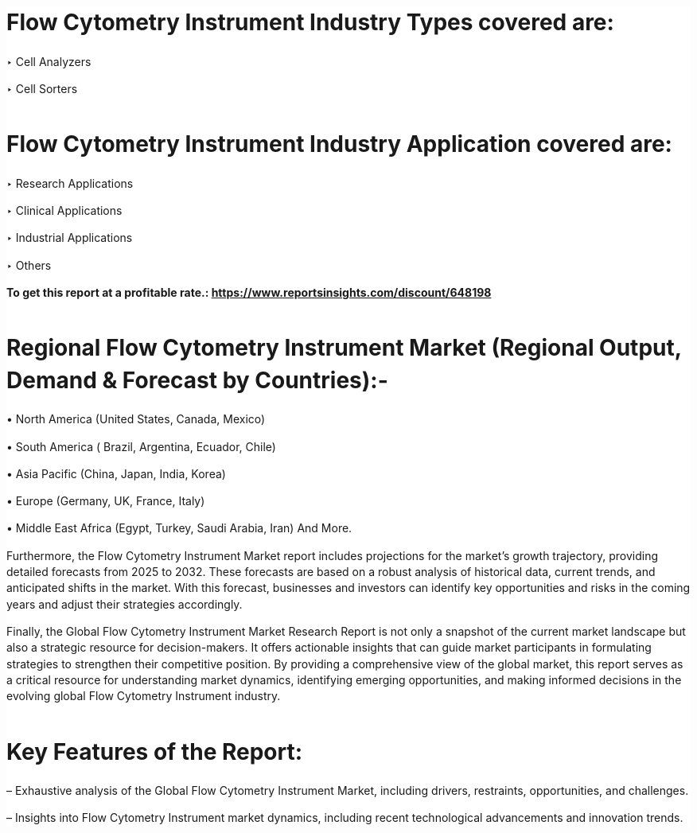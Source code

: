 # <strong>Flow Cytometry Instrument Industry Types covered are:</strong>

‣ Cell Analyzers

‣ Cell Sorters

# <strong>Flow Cytometry Instrument Industry Application covered are:</strong>

‣ Research Applications

‣ Clinical Applications

‣ Industrial Applications

‣ Others

<strong>To get this report at a profitable rate.: <a href=https://www.reportsinsights.com/discount/648198>https://www.reportsinsights.com/discount/648198</a></strong>

# <strong>Regional Flow Cytometry Instrument Market (Regional Output, Demand &amp; Forecast by Countries):-</strong>

• North America (United States, Canada, Mexico)

• South America ( Brazil, Argentina, Ecuador, Chile)

• Asia Pacific (China, Japan, India, Korea)

• Europe (Germany, UK, France, Italy)

• Middle East Africa (Egypt, Turkey, Saudi Arabia, Iran) And More.

Furthermore, the Flow Cytometry Instrument Market report includes projections for the market’s growth trajectory, providing detailed forecasts from 2025 to 2032. These forecasts are based on a robust analysis of historical data, current trends, and anticipated shifts in the market. With this forecast, businesses and investors can identify key opportunities and risks in the coming years and adjust their strategies accordingly.

Finally, the Global Flow Cytometry Instrument Market Research Report is not only a snapshot of the current market landscape but also a strategic resource for decision-makers. It offers actionable insights that can guide market participants in formulating strategies to strengthen their competitive position. By providing a comprehensive view of the global market, this report serves as a critical resource for understanding market dynamics, identifying emerging opportunities, and making informed decisions in the evolving global Flow Cytometry Instrument industry.

# <strong>Key Features of the Report:</strong>

– Exhaustive analysis of the Global Flow Cytometry Instrument Market, including drivers, restraints, opportunities, and challenges.

– Insights into Flow Cytometry Instrument market dynamics, including recent technological advancements and innovation trends.

